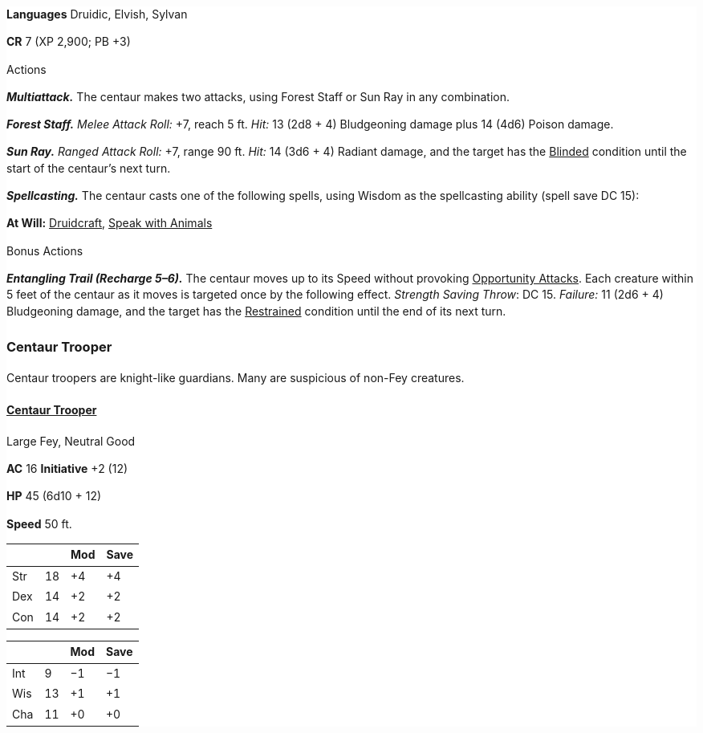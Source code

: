 **Languages** Druidic, Elvish, Sylvan

**CR** 7 (XP 2,900; PB +3)

Actions

**_Multiattack._** The centaur makes two attacks, using Forest Staff or Sun Ray in any combination.

**_Forest Staff._** _Melee Attack Roll:_ +7, reach 5 ft. _Hit:_ 13 (2d8 + 4) Bludgeoning damage plus 14 (4d6) Poison damage.

**_Sun Ray._** _Ranged Attack Roll:_ +7, range 90 ft. _Hit:_ 14 (3d6 + 4) Radiant damage, and the target has the [Blinded](https://www.dndbeyond.com/sources/dnd/free-rules/rules-glossary#BlindedCondition) condition until the start of the centaur’s next turn.

**_Spellcasting._** The centaur casts one of the following spells, using Wisdom as the spellcasting ability (spell save DC 15):

**At Will:** [Druidcraft](https://www.dndbeyond.com/spells/2619158-druidcraft), [Speak with Animals](https://www.dndbeyond.com/spells/2619059-speak-with-animals)

Bonus Actions

**_Entangling Trail (Recharge 5–6)._** The centaur moves up to its Speed without provoking [Opportunity Attacks](https://www.dndbeyond.com/sources/dnd/free-rules/rules-glossary#OpportunityAttack). Each creature within 5 feet of the centaur as it moves is targeted once by the following effect. _Strength Saving Throw_: DC 15. _Failure:_ 11 (2d6 + 4) Bludgeoning damage, and the target has the [Restrained](https://www.dndbeyond.com/sources/dnd/free-rules/rules-glossary#RestrainedCondition) condition until the end of its next turn.

### [](https://www.dndbeyond.com/sources/dnd/mm-2024/monsters-c#CentaurTrooper)Centaur Trooper

Centaur troopers are knight-like guardians. Many are suspicious of non-Fey creatures.

#### [](https://www.dndbeyond.com/sources/dnd/mm-2024/monsters-c#CentaurTrooperStatBlock)[Centaur Trooper](https://www.dndbeyond.com/monsters/5194939-centaur-trooper)

Large Fey, Neutral Good

**AC** 16 **Initiative** +2 (12)

**HP** 45 (6d10 + 12)

**Speed** 50 ft.

|||Mod|Save|
|---|---|---|---|
|Str|18|+4|+4|
|Dex|14|+2|+2|
|Con|14|+2|+2|

|||Mod|Save|
|---|---|---|---|
|Int|9|−1|−1|
|Wis|13|+1|+1|
|Cha|11|+0|+0|
